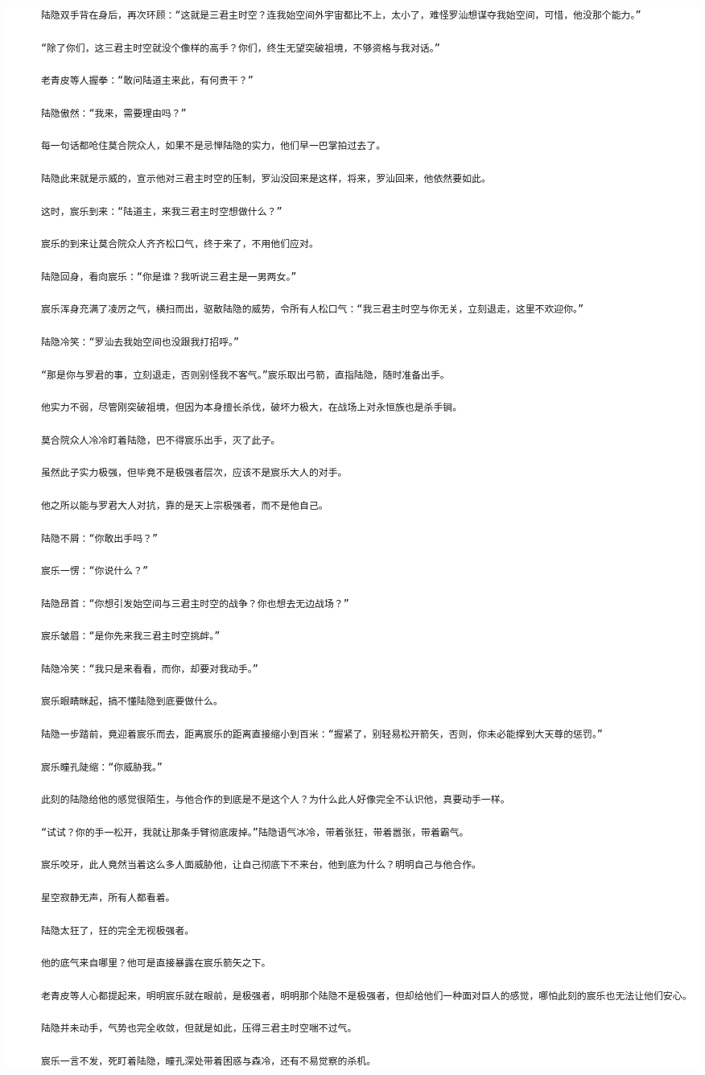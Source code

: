           陆隐双手背在身后，再次环顾：“这就是三君主时空？连我始空间外宇宙都比不上，太小了，难怪罗汕想谋夺我始空间，可惜，他没那个能力。”
      
          “除了你们，这三君主时空就没个像样的高手？你们，终生无望突破祖境，不够资格与我对话。”
      
          老青皮等人握拳：“敢问陆道主来此，有何贵干？”
      
          陆隐傲然：“我来，需要理由吗？”
      
          每一句话都呛住莫合院众人，如果不是忌惮陆隐的实力，他们早一巴掌拍过去了。
      
          陆隐此来就是示威的，宣示他对三君主时空的压制，罗汕没回来是这样，将来，罗汕回来，他依然要如此。
      
          这时，宸乐到来：“陆道主，来我三君主时空想做什么？”
      
          宸乐的到来让莫合院众人齐齐松口气，终于来了，不用他们应对。
      
          陆隐回身，看向宸乐：“你是谁？我听说三君主是一男两女。”
      
          宸乐浑身充满了凌厉之气，横扫而出，驱散陆隐的威势，令所有人松口气：“我三君主时空与你无关，立刻退走，这里不欢迎你。”
      
          陆隐冷笑：“罗汕去我始空间也没跟我打招呼。”
      
          “那是你与罗君的事，立刻退走，否则别怪我不客气。”宸乐取出弓箭，直指陆隐，随时准备出手。
      
          他实力不弱，尽管刚突破祖境，但因为本身擅长杀伐，破坏力极大，在战场上对永恒族也是杀手锏。
      
          莫合院众人冷冷盯着陆隐，巴不得宸乐出手，灭了此子。
      
          虽然此子实力极强，但毕竟不是极强者层次，应该不是宸乐大人的对手。
      
          他之所以能与罗君大人对抗，靠的是天上宗极强者，而不是他自己。
      
          陆隐不屑：“你敢出手吗？”
      
          宸乐一愣：“你说什么？”
      
          陆隐昂首：“你想引发始空间与三君主时空的战争？你也想去无边战场？”
      
          宸乐皱眉：“是你先来我三君主时空挑衅。”
      
          陆隐冷笑：“我只是来看看，而你，却要对我动手。”
      
          宸乐眼睛眯起，搞不懂陆隐到底要做什么。
      
          陆隐一步踏前，竟迎着宸乐而去，距离宸乐的距离直接缩小到百米：“握紧了，别轻易松开箭矢，否则，你未必能撑到大天尊的惩罚。”
      
          宸乐瞳孔陡缩：“你威胁我。”
      
          此刻的陆隐给他的感觉很陌生，与他合作的到底是不是这个人？为什么此人好像完全不认识他，真要动手一样。
      
          “试试？你的手一松开，我就让那条手臂彻底废掉。”陆隐语气冰冷，带着张狂，带着嚣张，带着霸气。
      
          宸乐咬牙，此人竟然当着这么多人面威胁他，让自己彻底下不来台，他到底为什么？明明自己与他合作。
      
          星空寂静无声，所有人都看着。
      
          陆隐太狂了，狂的完全无视极强者。
      
          他的底气来自哪里？他可是直接暴露在宸乐箭矢之下。
      
          老青皮等人心都提起来，明明宸乐就在眼前，是极强者，明明那个陆隐不是极强者，但却给他们一种面对巨人的感觉，哪怕此刻的宸乐也无法让他们安心。
      
          陆隐并未动手，气势也完全收敛，但就是如此，压得三君主时空喘不过气。
      
          宸乐一言不发，死盯着陆隐，瞳孔深处带着困惑与森冷，还有不易觉察的杀机。
      